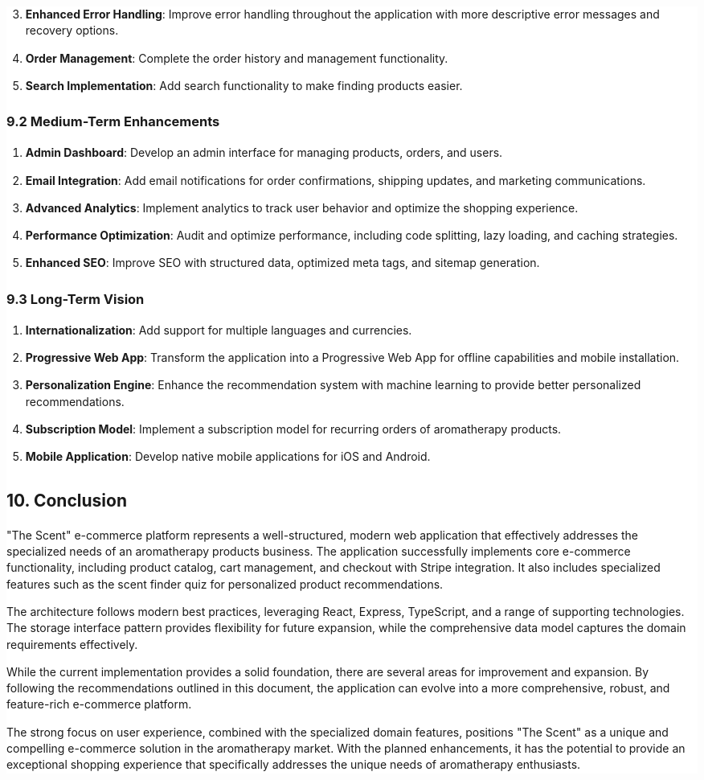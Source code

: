 3. **Enhanced Error Handling**: Improve error handling throughout the application with more descriptive error messages and recovery options.
   
4. **Order Management**: Complete the order history and management functionality.
   
5. **Search Implementation**: Add search functionality to make finding products easier.

### 9.2 Medium-Term Enhancements

1. **Admin Dashboard**: Develop an admin interface for managing products, orders, and users.
   
2. **Email Integration**: Add email notifications for order confirmations, shipping updates, and marketing communications.
   
3. **Advanced Analytics**: Implement analytics to track user behavior and optimize the shopping experience.
   
4. **Performance Optimization**: Audit and optimize performance, including code splitting, lazy loading, and caching strategies.
   
5. **Enhanced SEO**: Improve SEO with structured data, optimized meta tags, and sitemap generation.

### 9.3 Long-Term Vision

1. **Internationalization**: Add support for multiple languages and currencies.
   
2. **Progressive Web App**: Transform the application into a Progressive Web App for offline capabilities and mobile installation.
   
3. **Personalization Engine**: Enhance the recommendation system with machine learning to provide better personalized recommendations.
   
4. **Subscription Model**: Implement a subscription model for recurring orders of aromatherapy products.
   
5. **Mobile Application**: Develop native mobile applications for iOS and Android.

## 10. Conclusion

"The Scent" e-commerce platform represents a well-structured, modern web application that effectively addresses the specialized needs of an aromatherapy products business. The application successfully implements core e-commerce functionality, including product catalog, cart management, and checkout with Stripe integration. It also includes specialized features such as the scent finder quiz for personalized product recommendations.

The architecture follows modern best practices, leveraging React, Express, TypeScript, and a range of supporting technologies. The storage interface pattern provides flexibility for future expansion, while the comprehensive data model captures the domain requirements effectively.

While the current implementation provides a solid foundation, there are several areas for improvement and expansion. By following the recommendations outlined in this document, the application can evolve into a more comprehensive, robust, and feature-rich e-commerce platform.

The strong focus on user experience, combined with the specialized domain features, positions "The Scent" as a unique and compelling e-commerce solution in the aromatherapy market. With the planned enhancements, it has the potential to provide an exceptional shopping experience that specifically addresses the unique needs of aromatherapy enthusiasts.